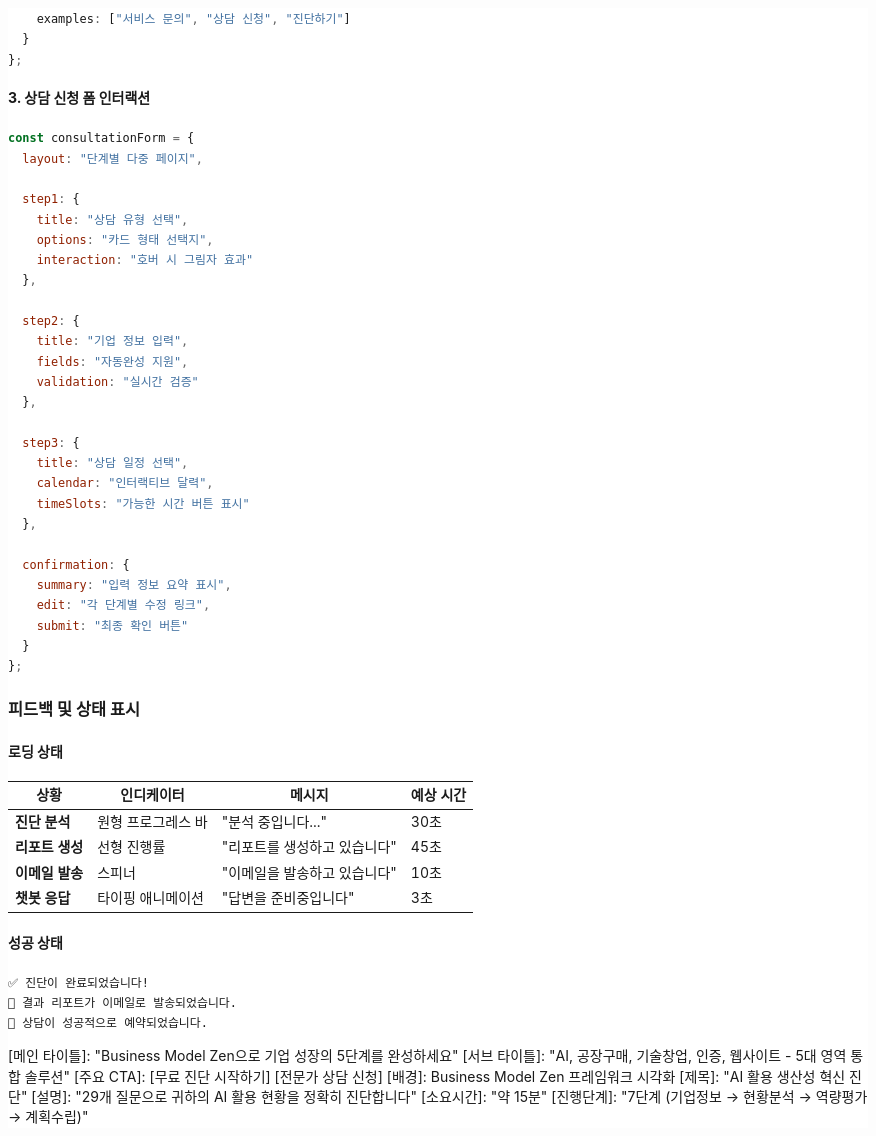 ```javascript
    examples: ["서비스 문의", "상담 신청", "진단하기"]
  }
};
```

#### 3. 상담 신청 폼 인터랙션
```javascript
const consultationForm = {
  layout: "단계별 다중 페이지",
  
  step1: {
    title: "상담 유형 선택",
    options: "카드 형태 선택지",
    interaction: "호버 시 그림자 효과"
  },
  
  step2: {
    title: "기업 정보 입력",
    fields: "자동완성 지원",
    validation: "실시간 검증"
  },
  
  step3: {
    title: "상담 일정 선택", 
    calendar: "인터랙티브 달력",
    timeSlots: "가능한 시간 버튼 표시"
  },
  
  confirmation: {
    summary: "입력 정보 요약 표시",
    edit: "각 단계별 수정 링크",
    submit: "최종 확인 버튼"
  }
};
```

### 피드백 및 상태 표시

#### 로딩 상태
| 상황 | 인디케이터 | 메시지 | 예상 시간 |
|------|------------|--------|-----------|
| **진단 분석** | 원형 프로그레스 바 | "분석 중입니다..." | 30초 |
| **리포트 생성** | 선형 진행률 | "리포트를 생성하고 있습니다" | 45초 |
| **이메일 발송** | 스피너 | "이메일을 발송하고 있습니다" | 10초 |
| **챗봇 응답** | 타이핑 애니메이션 | "답변을 준비중입니다" | 3초 |

#### 성공 상태
```
✅ 진단이 완료되었습니다!
📧 결과 리포트가 이메일로 발송되었습니다.
📅 상담이 성공적으로 예약되었습니다.
```


[메인 타이틀]: "Business Model Zen으로 기업 성장의 5단계를 완성하세요"
[서브 타이틀]: "AI, 공장구매, 기술창업, 인증, 웹사이트 - 5대 영역 통합 솔루션"
[주요 CTA]: [무료 진단 시작하기] [전문가 상담 신청]
[배경]: Business Model Zen 프레임워크 시각화
[제목]: "AI 활용 생산성 혁신 진단"
[설명]: "29개 질문으로 귀하의 AI 활용 현황을 정확히 진단합니다"
[소요시간]: "약 15분"
[진행단계]: "7단계 (기업정보 → 현황분석 → 역량평가 → 계획수립)"